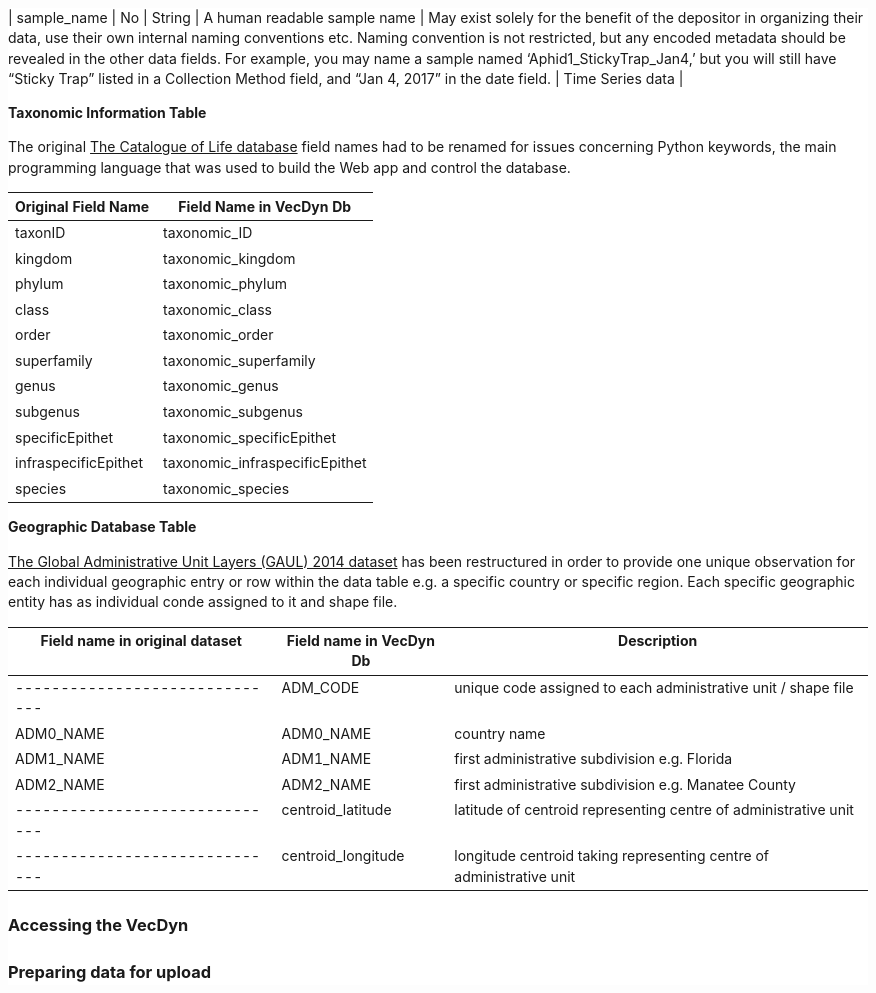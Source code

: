| sample_name              | No           | String                            | A human readable sample name                                 | May exist solely for the benefit of the depositor in organizing their data, use their own internal naming conventions etc. Naming convention is not restricted, but any encoded metadata should be revealed in the other data fields. For example, you may name a sample named ‘Aphid1_StickyTrap_Jan4,’ but you will still have “Sticky Trap” listed in a Collection Method field, and “Jan 4, 2017” in the date field. |    Time Series data     |



**Taxonomic Information Table**

The original [The Catalogue of Life database](http://www.catalogueoflife.org) field names had to be renamed for issues concerning Python keywords, the main programming language that was used to build the Web app and control the database. 

| Original Field Name  | Field Name in VecDyn Db        |
| -------------------- | ------------------------------ |
| taxonID              | taxonomic_ID                   |
| kingdom              | taxonomic_kingdom              |
| phylum               | taxonomic_phylum               |
| class                | taxonomic_class                |
| order                | taxonomic_order                |
| superfamily          | taxonomic_superfamily          |
| genus                | taxonomic_genus                |
| subgenus             | taxonomic_subgenus             |
| specificEpithet      | taxonomic_specificEpithet      |
| infraspecificEpithet | taxonomic_infraspecificEpithet |
| species              | taxonomic_species              |

**Geographic Database Table**

[The Global Administrative Unit Layers (GAUL) 2014 dataset](http://www.fao.org/geonetwork/srv/en/metadata.show?id=12691) has been restructured in order to provide one unique observation for each individual geographic entry  or row within the data table e.g. a specific country or specific region. Each specific geographic entity has as individual conde assigned to it and shape file. 

| Field name  in original dataset | Field name in VecDyn Db | Description                                                  |
| ------------------------------- | ----------------------- | ------------------------------------------------------------ |
| ------------------------------  | ADM_CODE                | unique code assigned to each administrative unit / shape file |
| ADM0_NAME                       | ADM0_NAME               | country name                                                 |
| ADM1_NAME                       | ADM1_NAME               | first administrative subdivision e.g. Florida                |
| ADM2_NAME                       | ADM2_NAME               | first administrative subdivision e.g. Manatee County         |
| ------------------------------  | centroid_latitude       | latitude of centroid representing centre of administrative unit |
| ------------------------------  | centroid_longitude      | longitude centroid taking representing centre of administrative unit |



### Accessing the VecDyn



### Preparing data for upload
